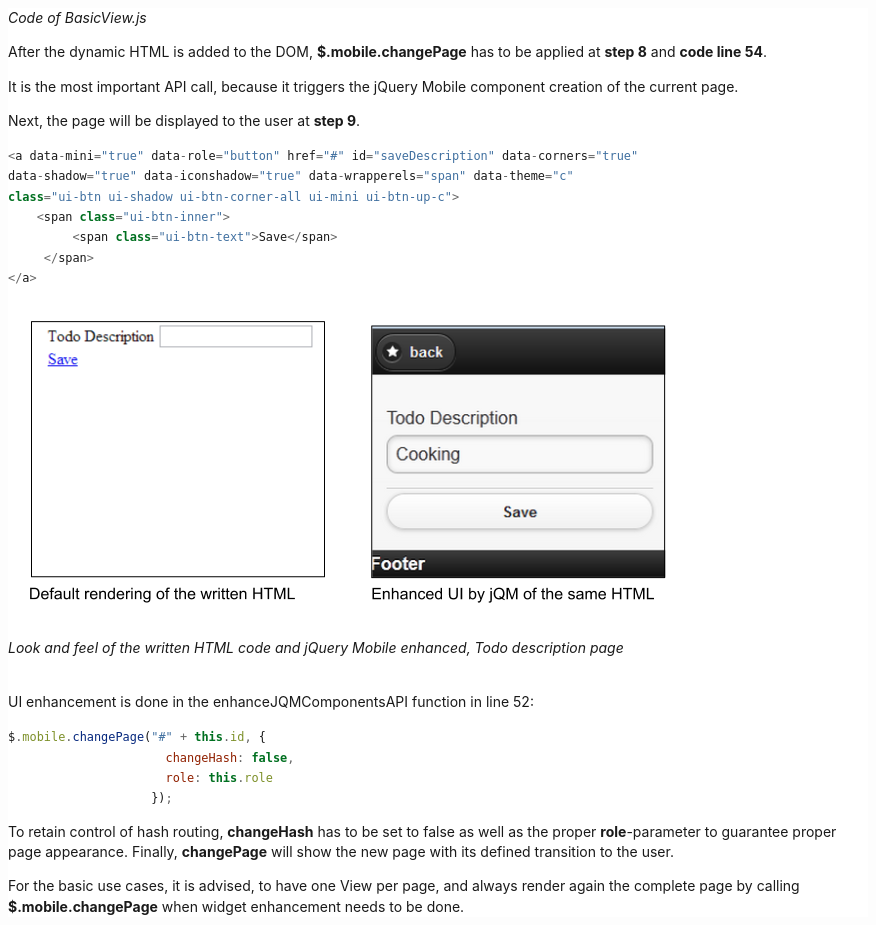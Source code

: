 <i>Code of BasicView.js</i>

After the dynamic HTML is added to the DOM, <b>$.mobile.changePage</b> has to be applied at <b>step 8</b> and <b>code line 54</b>.

It is the most important API call, because it triggers the jQuery Mobile component creation of the current page.

Next, the page will be displayed to the user at <b>step 9</b>.


```javascript
<a data-mini="true" data-role="button" href="#" id="saveDescription" data-corners="true" 
data-shadow="true" data-iconshadow="true" data-wrapperels="span" data-theme="c" 
class="ui-btn ui-shadow ui-btn-corner-all ui-mini ui-btn-up-c">
    <span class="ui-btn-inner">
         <span class="ui-btn-text">Save</span>
     </span>
</a>
```

![](../img/chapter10-2-2.png)

<i>Look and feel of the written HTML code and jQuery Mobile enhanced, Todo description page</i>

<br />
UI enhancement is done in the enhanceJQMComponentsAPI function in line 52:

```javascript
$.mobile.changePage("#" + this.id, {
                      changeHash: false,
                      role: this.role
                    });
```

To retain control of hash routing, <b>changeHash</b> has to be set to false as well as the proper <b>role</b>-parameter to guarantee proper page appearance.
Finally, <b>changePage</b> will show the new page with its defined transition to the user.

For the basic use cases, it is advised, to have one View per page, and always render again the complete page by calling <b>$.mobile.changePage</b> when widget enhancement needs to be done.
